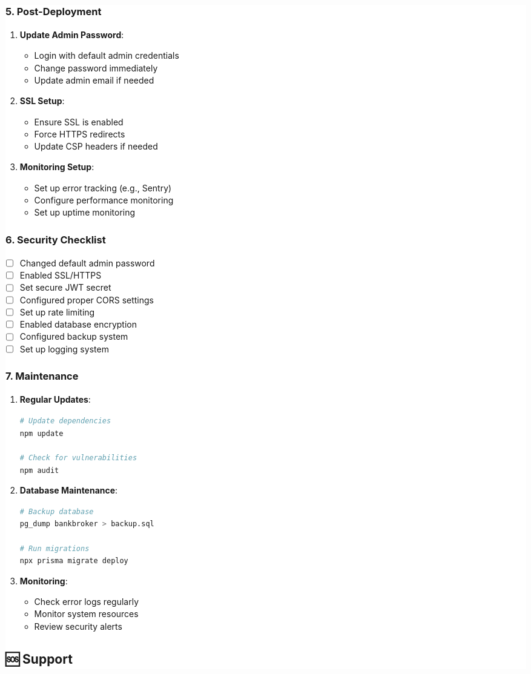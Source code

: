 ### 5. Post-Deployment

1. **Update Admin Password**:
   - Login with default admin credentials
   - Change password immediately
   - Update admin email if needed

2. **SSL Setup**:
   - Ensure SSL is enabled
   - Force HTTPS redirects
   - Update CSP headers if needed

3. **Monitoring Setup**:
   - Set up error tracking (e.g., Sentry)
   - Configure performance monitoring
   - Set up uptime monitoring

### 6. Security Checklist

- [ ] Changed default admin password
- [ ] Enabled SSL/HTTPS
- [ ] Set secure JWT secret
- [ ] Configured proper CORS settings
- [ ] Set up rate limiting
- [ ] Enabled database encryption
- [ ] Configured backup system
- [ ] Set up logging system

### 7. Maintenance

1. **Regular Updates**:
   ```bash
   # Update dependencies
   npm update

   # Check for vulnerabilities
   npm audit
   ```

2. **Database Maintenance**:
   ```bash
   # Backup database
   pg_dump bankbroker > backup.sql

   # Run migrations
   npx prisma migrate deploy
   ```

3. **Monitoring**:
   - Check error logs regularly
   - Monitor system resources
   - Review security alerts

## 🆘 Support

